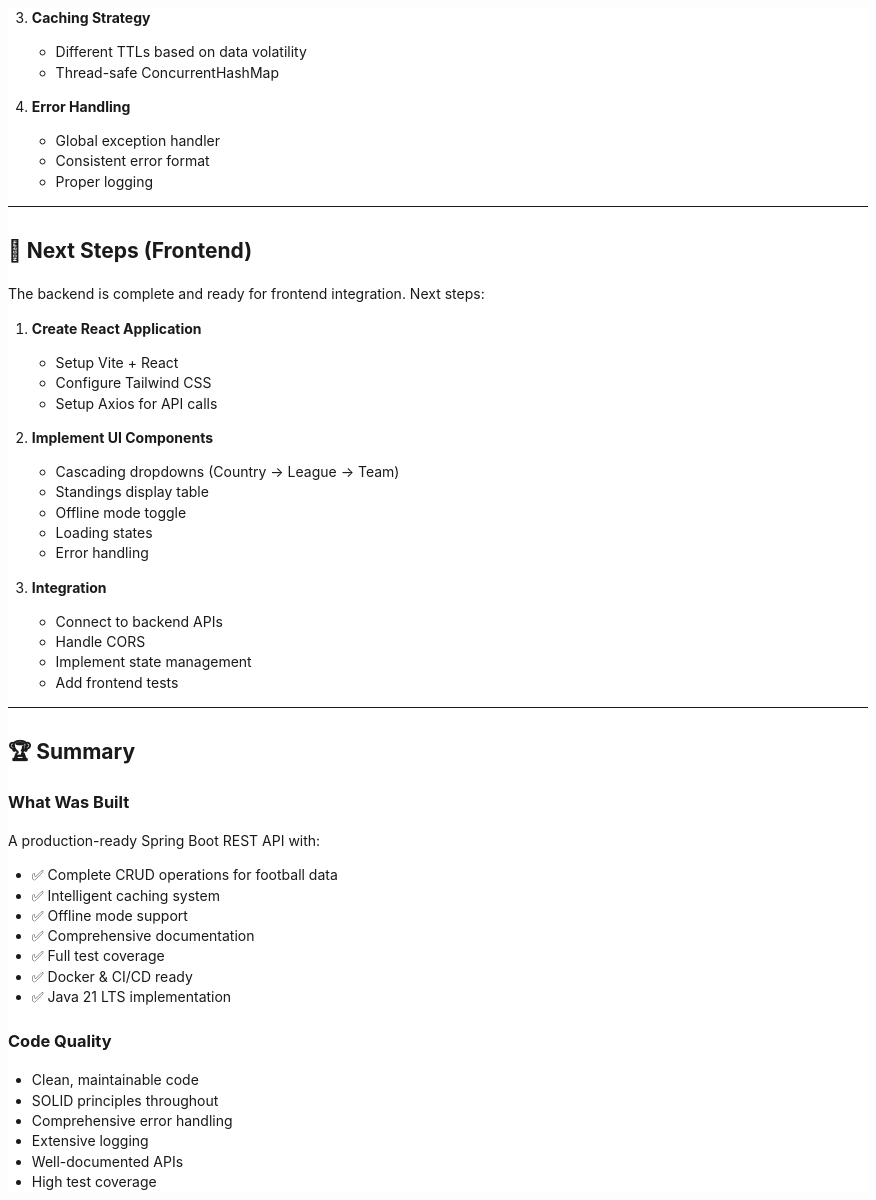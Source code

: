 3. **Caching Strategy**
   - Different TTLs based on data volatility
   - Thread-safe ConcurrentHashMap

4. **Error Handling**
   - Global exception handler
   - Consistent error format
   - Proper logging

---

## 📝 Next Steps (Frontend)

The backend is complete and ready for frontend integration. Next steps:

1. **Create React Application**
   - Setup Vite + React
   - Configure Tailwind CSS
   - Setup Axios for API calls

2. **Implement UI Components**
   - Cascading dropdowns (Country → League → Team)
   - Standings display table
   - Offline mode toggle
   - Loading states
   - Error handling

3. **Integration**
   - Connect to backend APIs
   - Handle CORS
   - Implement state management
   - Add frontend tests

---

## 🏆 Summary

### What Was Built
A production-ready Spring Boot REST API with:
- ✅ Complete CRUD operations for football data
- ✅ Intelligent caching system
- ✅ Offline mode support
- ✅ Comprehensive documentation
- ✅ Full test coverage
- ✅ Docker & CI/CD ready
- ✅ Java 21 LTS implementation

### Code Quality
- Clean, maintainable code
- SOLID principles throughout
- Comprehensive error handling
- Extensive logging
- Well-documented APIs
- High test coverage
